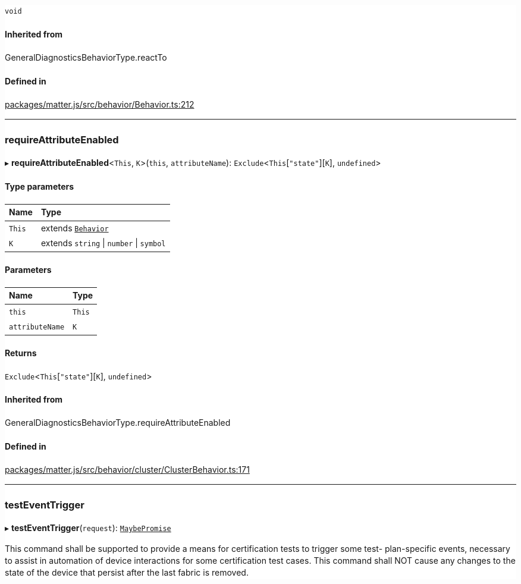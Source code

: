 `void`

#### Inherited from

GeneralDiagnosticsBehaviorType.reactTo

#### Defined in

[packages/matter.js/src/behavior/Behavior.ts:212](https://github.com/project-chip/matter.js/blob/6d3b6a5d957d88a9231d6ecab4bb41f8133112be/packages/matter.js/src/behavior/Behavior.ts#L212)

___

### requireAttributeEnabled

▸ **requireAttributeEnabled**\<`This`, `K`\>(`this`, `attributeName`): `Exclude`\<`This`[``"state"``][`K`], `undefined`\>

#### Type parameters

| Name | Type |
| :------ | :------ |
| `This` | extends [`Behavior`](../classes/behavior_export.Behavior-1.md) |
| `K` | extends `string` \| `number` \| `symbol` |

#### Parameters

| Name | Type |
| :------ | :------ |
| `this` | `This` |
| `attributeName` | `K` |

#### Returns

`Exclude`\<`This`[``"state"``][`K`], `undefined`\>

#### Inherited from

GeneralDiagnosticsBehaviorType.requireAttributeEnabled

#### Defined in

[packages/matter.js/src/behavior/cluster/ClusterBehavior.ts:171](https://github.com/project-chip/matter.js/blob/6d3b6a5d957d88a9231d6ecab4bb41f8133112be/packages/matter.js/src/behavior/cluster/ClusterBehavior.ts#L171)

___

### testEventTrigger

▸ **testEventTrigger**(`request`): [`MaybePromise`](../modules/util_export.md#maybepromise)

This command shall be supported to provide a means for certification tests to trigger some test-
plan-specific events, necessary to assist in automation of device interactions for some certification test
cases. This command shall NOT cause any changes to the state of the device that persist after the last
fabric is removed.
